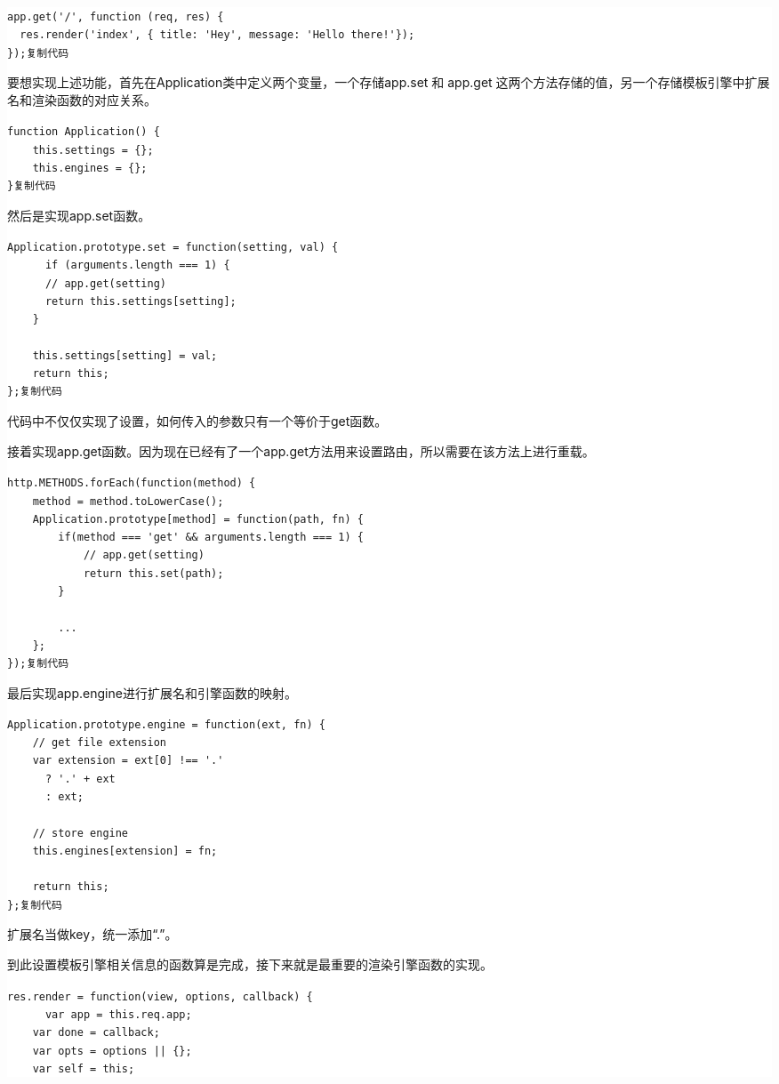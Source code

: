     app.get('/', function (req, res) {
      res.render('index', { title: 'Hey', message: 'Hello there!'});
    });复制代码

要想实现上述功能，首先在Application类中定义两个变量，一个存储app.set 和 app.get 这两个方法存储的值，另一个存储模板引擎中扩展名和渲染函数的对应关系。

    function Application() {
        this.settings = {};
        this.engines = {};
    }复制代码

然后是实现app.set函数。

    Application.prototype.set = function(setting, val) {
          if (arguments.length === 1) {
          // app.get(setting)
          return this.settings[setting];
        }
    
        this.settings[setting] = val;
        return this;
    };复制代码

代码中不仅仅实现了设置，如何传入的参数只有一个等价于get函数。

接着实现app.get函数。因为现在已经有了一个app.get方法用来设置路由，所以需要在该方法上进行重载。

    http.METHODS.forEach(function(method) {
        method = method.toLowerCase();
        Application.prototype[method] = function(path, fn) {
            if(method === 'get' && arguments.length === 1) {
                // app.get(setting)
                return this.set(path);
            }
    
            ...
        };
    });复制代码

最后实现app.engine进行扩展名和引擎函数的映射。

    Application.prototype.engine = function(ext, fn) {
        // get file extension
        var extension = ext[0] !== '.'
          ? '.' + ext
          : ext;
    
        // store engine
        this.engines[extension] = fn;
    
        return this;
    };复制代码

扩展名当做key，统一添加“.”。

到此设置模板引擎相关信息的函数算是完成，接下来就是最重要的渲染引擎函数的实现。

    res.render = function(view, options, callback) {
          var app = this.req.app;
        var done = callback;
        var opts = options || {};
        var self = this;
    